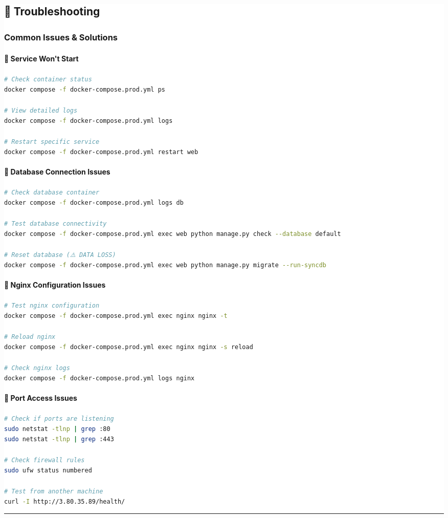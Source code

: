 
## 🔧 Troubleshooting

### Common Issues & Solutions

#### 🚨 Service Won't Start
```bash
# Check container status
docker compose -f docker-compose.prod.yml ps

# View detailed logs
docker compose -f docker-compose.prod.yml logs

# Restart specific service
docker compose -f docker-compose.prod.yml restart web
```

#### 🚨 Database Connection Issues
```bash
# Check database container
docker compose -f docker-compose.prod.yml logs db

# Test database connectivity
docker compose -f docker-compose.prod.yml exec web python manage.py check --database default

# Reset database (⚠️ DATA LOSS)
docker compose -f docker-compose.prod.yml exec web python manage.py migrate --run-syncdb
```

#### 🚨 Nginx Configuration Issues
```bash
# Test nginx configuration
docker compose -f docker-compose.prod.yml exec nginx nginx -t

# Reload nginx
docker compose -f docker-compose.prod.yml exec nginx nginx -s reload

# Check nginx logs
docker compose -f docker-compose.prod.yml logs nginx
```

#### 🚨 Port Access Issues
```bash
# Check if ports are listening
sudo netstat -tlnp | grep :80
sudo netstat -tlnp | grep :443

# Check firewall rules
sudo ufw status numbered

# Test from another machine
curl -I http://3.80.35.89/health/
```

---